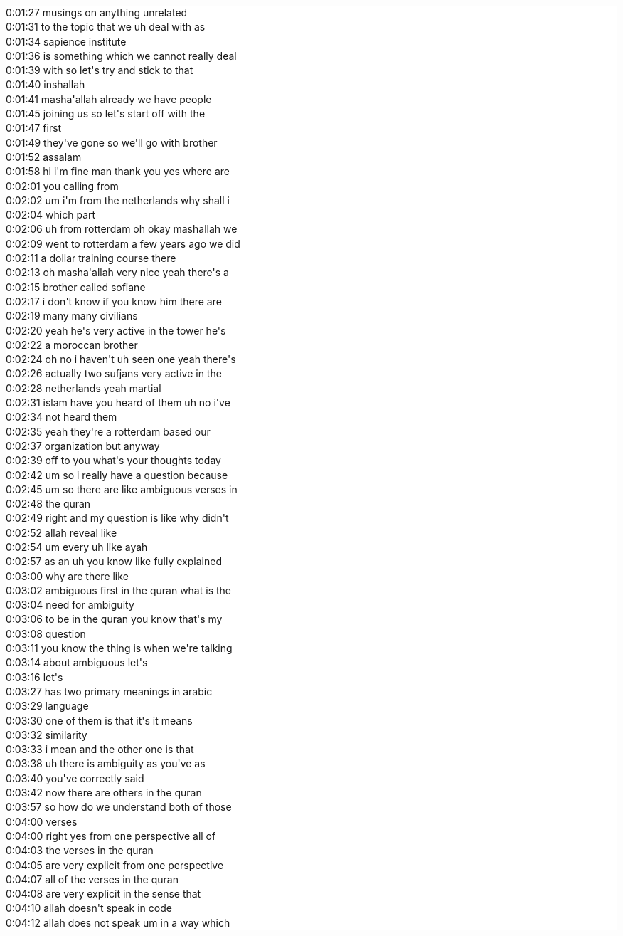 <a onclick="modifyYTiframeseektime('87')">0:01:27</a> musings on anything unrelated  
<a onclick="modifyYTiframeseektime('91')">0:01:31</a> to the topic that we uh deal with as  
<a onclick="modifyYTiframeseektime('94')">0:01:34</a> sapience institute  
<a onclick="modifyYTiframeseektime('96')">0:01:36</a> is something which we cannot really deal  
<a onclick="modifyYTiframeseektime('99')">0:01:39</a> with so let's try and stick to that  
<a onclick="modifyYTiframeseektime('100')">0:01:40</a> inshallah  
<a onclick="modifyYTiframeseektime('101')">0:01:41</a> masha'allah already we have people  
<a onclick="modifyYTiframeseektime('105')">0:01:45</a> joining us so let's start off with the  
<a onclick="modifyYTiframeseektime('107')">0:01:47</a> first  
<a onclick="modifyYTiframeseektime('109')">0:01:49</a> they've gone so we'll go with brother  
<a onclick="modifyYTiframeseektime('112')">0:01:52</a> assalam  
<a onclick="modifyYTiframeseektime('118')">0:01:58</a> hi i'm fine man thank you yes where are  
<a onclick="modifyYTiframeseektime('121')">0:02:01</a> you calling from  
<a onclick="modifyYTiframeseektime('122')">0:02:02</a> um i'm from the netherlands why shall i  
<a onclick="modifyYTiframeseektime('124')">0:02:04</a> which part  
<a onclick="modifyYTiframeseektime('126')">0:02:06</a> uh from rotterdam oh okay mashallah we  
<a onclick="modifyYTiframeseektime('129')">0:02:09</a> went to rotterdam a few years ago we did  
<a onclick="modifyYTiframeseektime('131')">0:02:11</a> a dollar training course there  
<a onclick="modifyYTiframeseektime('133')">0:02:13</a> oh masha'allah very nice yeah there's a  
<a onclick="modifyYTiframeseektime('135')">0:02:15</a> brother called sofiane  
<a onclick="modifyYTiframeseektime('137')">0:02:17</a> i don't know if you know him there are  
<a onclick="modifyYTiframeseektime('139')">0:02:19</a> many many civilians  
<a onclick="modifyYTiframeseektime('140')">0:02:20</a> yeah he's very active in the tower he's  
<a onclick="modifyYTiframeseektime('142')">0:02:22</a> a moroccan brother  
<a onclick="modifyYTiframeseektime('144')">0:02:24</a> oh no i haven't uh seen one yeah there's  
<a onclick="modifyYTiframeseektime('146')">0:02:26</a> actually two sufjans very active in the  
<a onclick="modifyYTiframeseektime('148')">0:02:28</a> netherlands yeah martial  
<a onclick="modifyYTiframeseektime('151')">0:02:31</a> islam have you heard of them uh no i've  
<a onclick="modifyYTiframeseektime('154')">0:02:34</a> not heard them  
<a onclick="modifyYTiframeseektime('155')">0:02:35</a> yeah they're a rotterdam based our  
<a onclick="modifyYTiframeseektime('157')">0:02:37</a> organization but anyway  
<a onclick="modifyYTiframeseektime('159')">0:02:39</a> off to you what's your thoughts today  
<a onclick="modifyYTiframeseektime('162')">0:02:42</a> um so i really have a question because  
<a onclick="modifyYTiframeseektime('165')">0:02:45</a> um so there are like ambiguous verses in  
<a onclick="modifyYTiframeseektime('168')">0:02:48</a> the quran  
<a onclick="modifyYTiframeseektime('169')">0:02:49</a> right and my question is like why didn't  
<a onclick="modifyYTiframeseektime('172')">0:02:52</a> allah reveal like  
<a onclick="modifyYTiframeseektime('174')">0:02:54</a> um every uh like ayah  
<a onclick="modifyYTiframeseektime('177')">0:02:57</a> as an uh you know like fully explained  
<a onclick="modifyYTiframeseektime('180')">0:03:00</a> why are there like  
<a onclick="modifyYTiframeseektime('182')">0:03:02</a> ambiguous first in the quran what is the  
<a onclick="modifyYTiframeseektime('184')">0:03:04</a> need for ambiguity  
<a onclick="modifyYTiframeseektime('186')">0:03:06</a> to be in the quran you know that's my  
<a onclick="modifyYTiframeseektime('188')">0:03:08</a> question  
<a onclick="modifyYTiframeseektime('191')">0:03:11</a> you know the thing is when we're talking  
<a onclick="modifyYTiframeseektime('194')">0:03:14</a> about ambiguous let's  
<a onclick="modifyYTiframeseektime('196')">0:03:16</a> let's  
<a onclick="modifyYTiframeseektime('207')">0:03:27</a> has two primary meanings in arabic  
<a onclick="modifyYTiframeseektime('209')">0:03:29</a> language  
<a onclick="modifyYTiframeseektime('210')">0:03:30</a> one of them is that it's it means  
<a onclick="modifyYTiframeseektime('212')">0:03:32</a> similarity  
<a onclick="modifyYTiframeseektime('213')">0:03:33</a> i mean and the other one is that  
<a onclick="modifyYTiframeseektime('218')">0:03:38</a> uh there is ambiguity as you've as  
<a onclick="modifyYTiframeseektime('220')">0:03:40</a> you've correctly said  
<a onclick="modifyYTiframeseektime('222')">0:03:42</a> now there are others in the quran  
<a onclick="modifyYTiframeseektime('237')">0:03:57</a> so how do we understand both of those  
<a onclick="modifyYTiframeseektime('240')">0:04:00</a> verses  
<a onclick="modifyYTiframeseektime('240')">0:04:00</a> right yes from one perspective all of  
<a onclick="modifyYTiframeseektime('243')">0:04:03</a> the verses in the quran  
<a onclick="modifyYTiframeseektime('245')">0:04:05</a> are very explicit from one perspective  
<a onclick="modifyYTiframeseektime('247')">0:04:07</a> all of the verses in the quran  
<a onclick="modifyYTiframeseektime('248')">0:04:08</a> are very explicit in the sense that  
<a onclick="modifyYTiframeseektime('250')">0:04:10</a> allah doesn't speak in code  
<a onclick="modifyYTiframeseektime('252')">0:04:12</a> allah does not speak um in a way which  